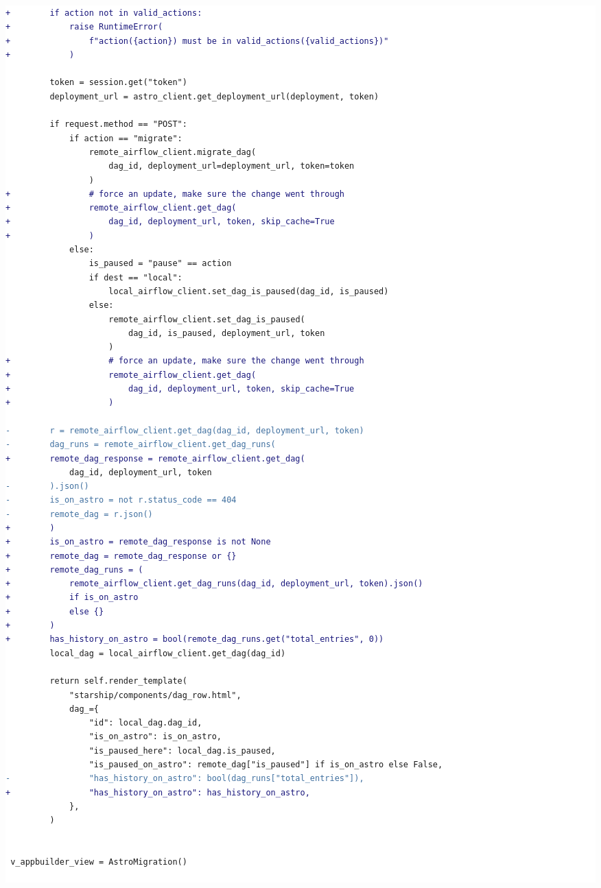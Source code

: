 ```diff
+        if action not in valid_actions:
+            raise RuntimeError(
+                f"action({action}) must be in valid_actions({valid_actions})"
+            )
 
         token = session.get("token")
         deployment_url = astro_client.get_deployment_url(deployment, token)
 
         if request.method == "POST":
             if action == "migrate":
                 remote_airflow_client.migrate_dag(
                     dag_id, deployment_url=deployment_url, token=token
                 )
+                # force an update, make sure the change went through
+                remote_airflow_client.get_dag(
+                    dag_id, deployment_url, token, skip_cache=True
+                )
             else:
                 is_paused = "pause" == action
                 if dest == "local":
                     local_airflow_client.set_dag_is_paused(dag_id, is_paused)
                 else:
                     remote_airflow_client.set_dag_is_paused(
                         dag_id, is_paused, deployment_url, token
                     )
+                    # force an update, make sure the change went through
+                    remote_airflow_client.get_dag(
+                        dag_id, deployment_url, token, skip_cache=True
+                    )
 
-        r = remote_airflow_client.get_dag(dag_id, deployment_url, token)
-        dag_runs = remote_airflow_client.get_dag_runs(
+        remote_dag_response = remote_airflow_client.get_dag(
             dag_id, deployment_url, token
-        ).json()
-        is_on_astro = not r.status_code == 404
-        remote_dag = r.json()
+        )
+        is_on_astro = remote_dag_response is not None
+        remote_dag = remote_dag_response or {}
+        remote_dag_runs = (
+            remote_airflow_client.get_dag_runs(dag_id, deployment_url, token).json()
+            if is_on_astro
+            else {}
+        )
+        has_history_on_astro = bool(remote_dag_runs.get("total_entries", 0))
         local_dag = local_airflow_client.get_dag(dag_id)
 
         return self.render_template(
             "starship/components/dag_row.html",
             dag_={
                 "id": local_dag.dag_id,
                 "is_on_astro": is_on_astro,
                 "is_paused_here": local_dag.is_paused,
                 "is_paused_on_astro": remote_dag["is_paused"] if is_on_astro else False,
-                "has_history_on_astro": bool(dag_runs["total_entries"]),
+                "has_history_on_astro": has_history_on_astro,
             },
         )
 
 
 v_appbuilder_view = AstroMigration()
 
```